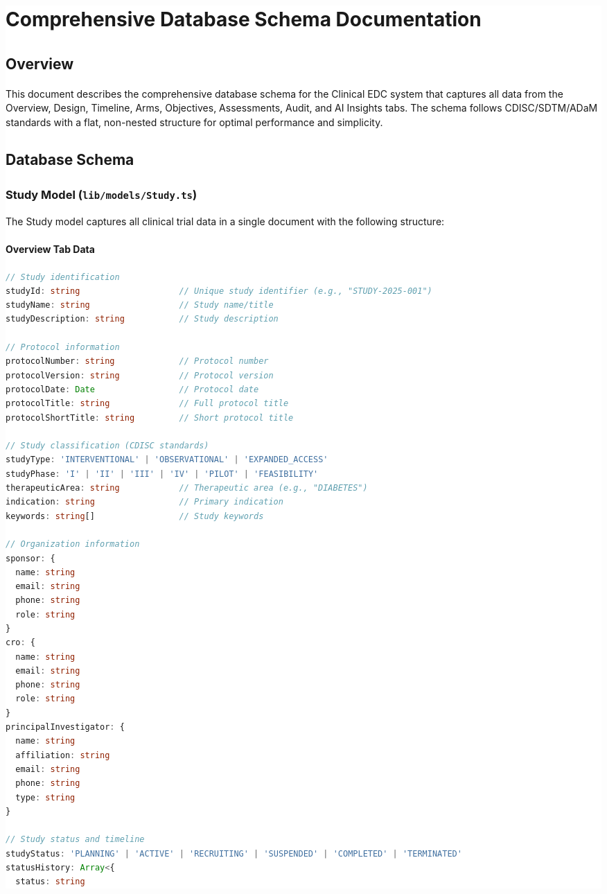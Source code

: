 # Comprehensive Database Schema Documentation

## Overview

This document describes the comprehensive database schema for the Clinical EDC system that captures all data from the Overview, Design, Timeline, Arms, Objectives, Assessments, Audit, and AI Insights tabs. The schema follows CDISC/SDTM/ADaM standards with a flat, non-nested structure for optimal performance and simplicity.

## Database Schema

### Study Model (`lib/models/Study.ts`)

The Study model captures all clinical trial data in a single document with the following structure:

#### Overview Tab Data

```typescript
// Study identification
studyId: string                    // Unique study identifier (e.g., "STUDY-2025-001")
studyName: string                  // Study name/title
studyDescription: string           // Study description

// Protocol information
protocolNumber: string             // Protocol number
protocolVersion: string            // Protocol version
protocolDate: Date                 // Protocol date
protocolTitle: string              // Full protocol title
protocolShortTitle: string         // Short protocol title

// Study classification (CDISC standards)
studyType: 'INTERVENTIONAL' | 'OBSERVATIONAL' | 'EXPANDED_ACCESS'
studyPhase: 'I' | 'II' | 'III' | 'IV' | 'PILOT' | 'FEASIBILITY'
therapeuticArea: string            // Therapeutic area (e.g., "DIABETES")
indication: string                 // Primary indication
keywords: string[]                 // Study keywords

// Organization information
sponsor: {
  name: string
  email: string
  phone: string
  role: string
}
cro: {
  name: string
  email: string
  phone: string
  role: string
}
principalInvestigator: {
  name: string
  affiliation: string
  email: string
  phone: string
  type: string
}

// Study status and timeline
studyStatus: 'PLANNING' | 'ACTIVE' | 'RECRUITING' | 'SUSPENDED' | 'COMPLETED' | 'TERMINATED'
statusHistory: Array<{
  status: string
```